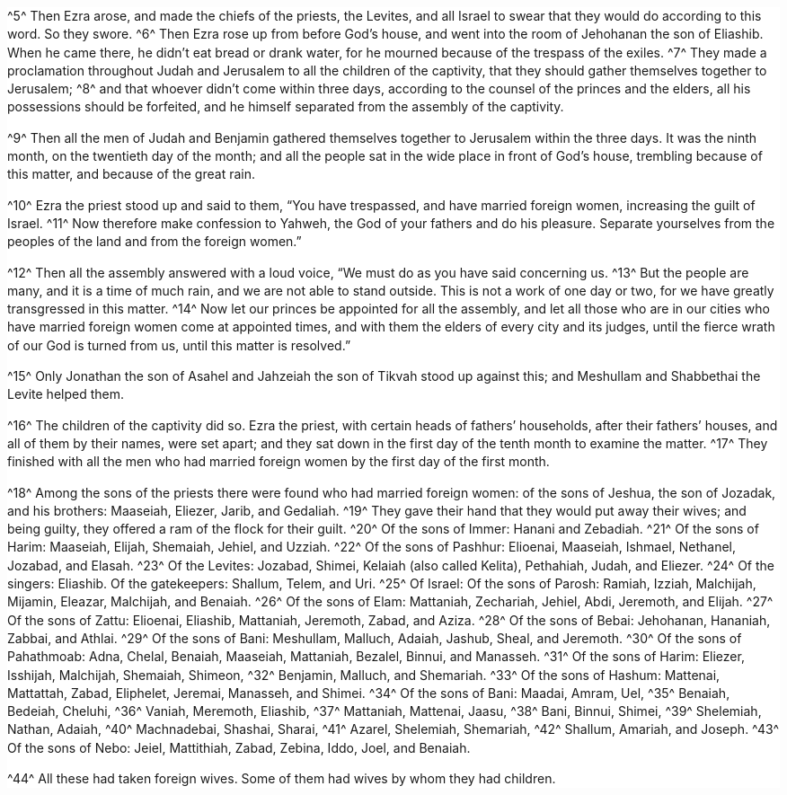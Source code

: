 ^5^ Then Ezra arose, and made the chiefs of the priests, the Levites, and all Israel to swear that they would do according to this word. So they swore. ^6^ Then Ezra rose up from before God’s house, and went into the room of Jehohanan the son of Eliashib. When he came there, he didn’t eat bread or drank water, for he mourned because of the trespass of the exiles. ^7^ They made a proclamation throughout Judah and Jerusalem to all the children of the captivity, that they should gather themselves together to Jerusalem; ^8^ and that whoever didn’t come within three days, according to the counsel of the princes and the elders, all his possessions should be forfeited, and he himself separated from the assembly of the captivity. 

^9^ Then all the men of Judah and Benjamin gathered themselves together to Jerusalem within the three days. It was the ninth month, on the twentieth day of the month; and all the people sat in the wide place in front of God’s house, trembling because of this matter, and because of the great rain. 

^10^ Ezra the priest stood up and said to them, “You have trespassed, and have married foreign women, increasing the guilt of Israel. ^11^ Now therefore make confession to Yahweh, the God of your fathers and do his pleasure. Separate yourselves from the peoples of the land and from the foreign women.” 

^12^ Then all the assembly answered with a loud voice, “We must do as you have said concerning us. ^13^ But the people are many, and it is a time of much rain, and we are not able to stand outside. This is not a work of one day or two, for we have greatly transgressed in this matter. ^14^ Now let our princes be appointed for all the assembly, and let all those who are in our cities who have married foreign women come at appointed times, and with them the elders of every city and its judges, until the fierce wrath of our God is turned from us, until this matter is resolved.” 

^15^ Only Jonathan the son of Asahel and Jahzeiah the son of Tikvah stood up against this; and Meshullam and Shabbethai the Levite helped them. 

^16^ The children of the captivity did so. Ezra the priest, with certain heads of fathers’ households, after their fathers’ houses, and all of them by their names, were set apart; and they sat down in the first day of the tenth month to examine the matter. ^17^ They finished with all the men who had married foreign women by the first day of the first month. 

^18^ Among the sons of the priests there were found who had married foreign women: of the sons of Jeshua, the son of Jozadak, and his brothers: Maaseiah, Eliezer, Jarib, and Gedaliah. ^19^ They gave their hand that they would put away their wives; and being guilty, they offered a ram of the flock for their guilt. ^20^ Of the sons of Immer: Hanani and Zebadiah. ^21^ Of the sons of Harim: Maaseiah, Elijah, Shemaiah, Jehiel, and Uzziah. ^22^ Of the sons of Pashhur: Elioenai, Maaseiah, Ishmael, Nethanel, Jozabad, and Elasah. ^23^ Of the Levites: Jozabad, Shimei, Kelaiah (also called Kelita), Pethahiah, Judah, and Eliezer. ^24^ Of the singers: Eliashib. Of the gatekeepers: Shallum, Telem, and Uri. ^25^ Of Israel: Of the sons of Parosh: Ramiah, Izziah, Malchijah, Mijamin, Eleazar, Malchijah, and Benaiah. ^26^ Of the sons of Elam: Mattaniah, Zechariah, Jehiel, Abdi, Jeremoth, and Elijah. ^27^ Of the sons of Zattu: Elioenai, Eliashib, Mattaniah, Jeremoth, Zabad, and Aziza. ^28^ Of the sons of Bebai: Jehohanan, Hananiah, Zabbai, and Athlai. ^29^ Of the sons of Bani: Meshullam, Malluch, Adaiah, Jashub, Sheal, and Jeremoth. ^30^ Of the sons of Pahathmoab: Adna, Chelal, Benaiah, Maaseiah, Mattaniah, Bezalel, Binnui, and Manasseh. ^31^ Of the sons of Harim: Eliezer, Isshijah, Malchijah, Shemaiah, Shimeon, ^32^ Benjamin, Malluch, and Shemariah. ^33^ Of the sons of Hashum: Mattenai, Mattattah, Zabad, Eliphelet, Jeremai, Manasseh, and Shimei. ^34^ Of the sons of Bani: Maadai, Amram, Uel, ^35^ Benaiah, Bedeiah, Cheluhi, ^36^ Vaniah, Meremoth, Eliashib, ^37^ Mattaniah, Mattenai, Jaasu, ^38^ Bani, Binnui, Shimei, ^39^ Shelemiah, Nathan, Adaiah, ^40^ Machnadebai, Shashai, Sharai, ^41^ Azarel, Shelemiah, Shemariah, ^42^ Shallum, Amariah, and Joseph. ^43^ Of the sons of Nebo: Jeiel, Mattithiah, Zabad, Zebina, Iddo, Joel, and Benaiah. 

^44^ All these had taken foreign wives. Some of them had wives by whom they had children. 